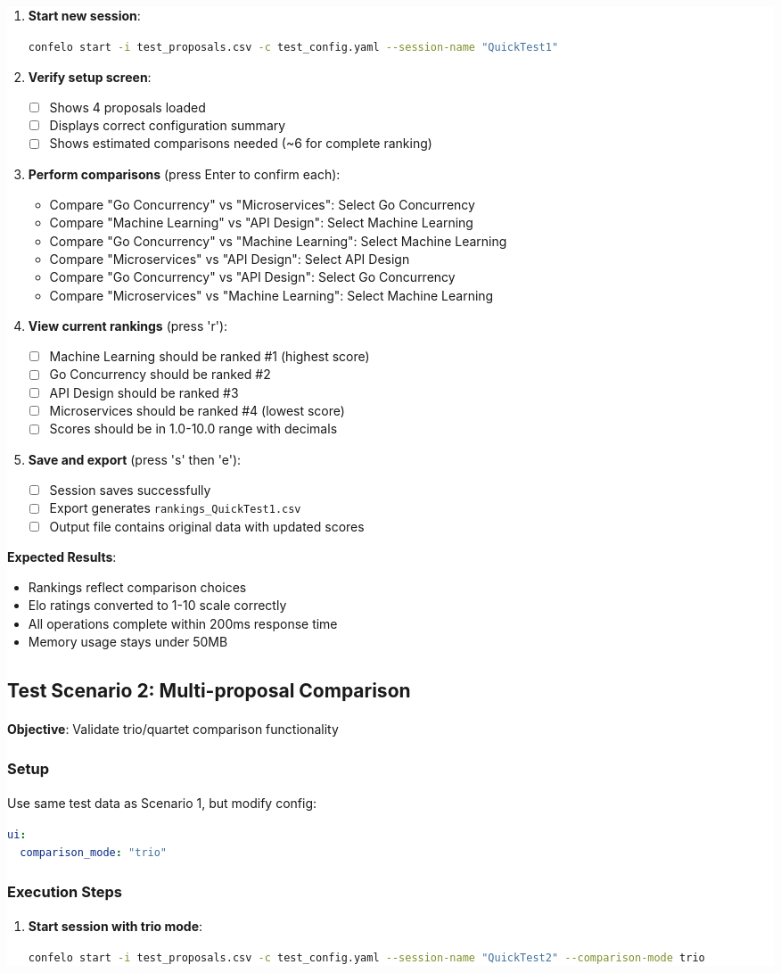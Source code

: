 1. **Start new session**:

   ```bash
   confelo start -i test_proposals.csv -c test_config.yaml --session-name "QuickTest1"
   ```

2. **Verify setup screen**:
   - [ ] Shows 4 proposals loaded
   - [ ] Displays correct configuration summary
   - [ ] Shows estimated comparisons needed (~6 for complete ranking)

3. **Perform comparisons** (press Enter to confirm each):
   - Compare "Go Concurrency" vs "Microservices": Select Go Concurrency
   - Compare "Machine Learning" vs "API Design": Select Machine Learning  
   - Compare "Go Concurrency" vs "Machine Learning": Select Machine Learning
   - Compare "Microservices" vs "API Design": Select API Design
   - Compare "Go Concurrency" vs "API Design": Select Go Concurrency
   - Compare "Microservices" vs "Machine Learning": Select Machine Learning

4. **View current rankings** (press 'r'):
   - [ ] Machine Learning should be ranked #1 (highest score)
   - [ ] Go Concurrency should be ranked #2
   - [ ] API Design should be ranked #3
   - [ ] Microservices should be ranked #4 (lowest score)
   - [ ] Scores should be in 1.0-10.0 range with decimals

5. **Save and export** (press 's' then 'e'):
   - [ ] Session saves successfully
   - [ ] Export generates `rankings_QuickTest1.csv`
   - [ ] Output file contains original data with updated scores

**Expected Results**:

- Rankings reflect comparison choices
- Elo ratings converted to 1-10 scale correctly
- All operations complete within 200ms response time
- Memory usage stays under 50MB

## Test Scenario 2: Multi-proposal Comparison

**Objective**: Validate trio/quartet comparison functionality

### Setup

Use same test data as Scenario 1, but modify config:

```yaml
ui:
  comparison_mode: "trio"
```

### Execution Steps

1. **Start session with trio mode**:

   ```bash
   confelo start -i test_proposals.csv -c test_config.yaml --session-name "QuickTest2" --comparison-mode trio
   ```
